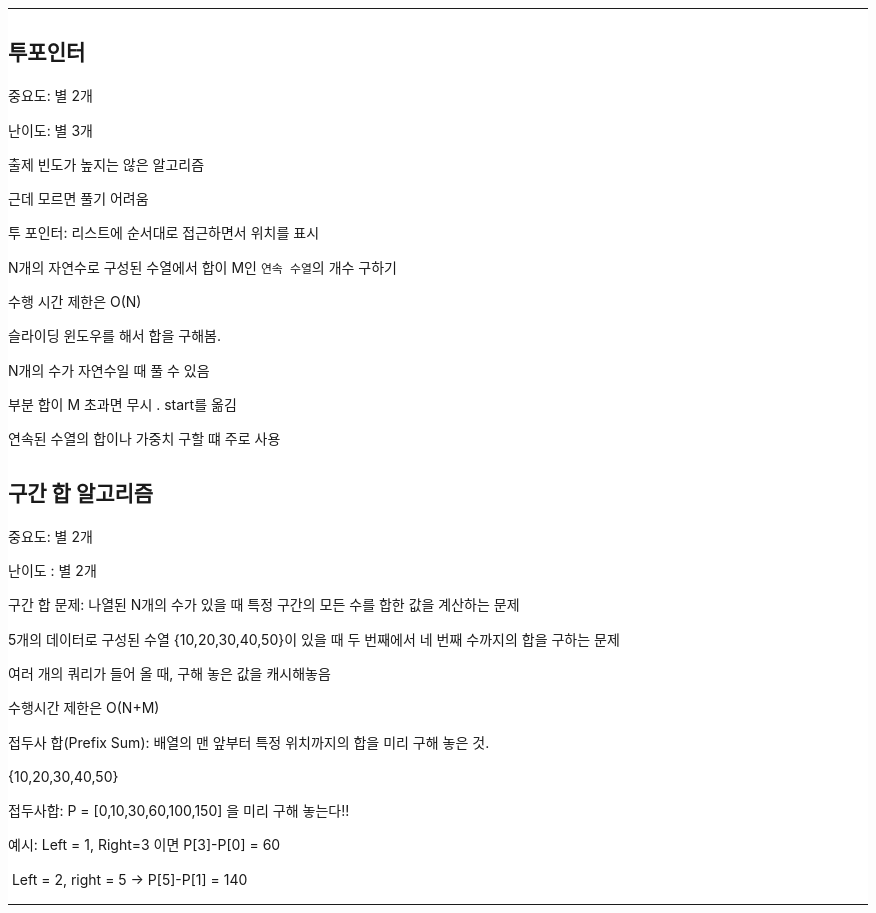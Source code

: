 

---



## 투포인터

중요도: 별 2개

난이도: 별 3개

출제 빈도가 높지는 않은 알고리즘

근데 모르면 풀기 어려움



투 포인터: 리스트에 순서대로 접근하면서 위치를 표시

N개의 자연수로 구성된 수열에서 합이 M인 `연속 수열`의 개수 구하기

수행 시간 제한은 O(N)

슬라이딩 윈도우를 해서 합을 구해봄.

N개의 수가 자연수일 때 풀 수 있음

부분 합이 M 초과면 무시 . start를 옮김



연속된 수열의 합이나 가중치 구할 떄 주로 사용



## 구간 합 알고리즘

중요도: 별 2개

난이도 : 별 2개



구간 합 문제: 나열된 N개의 수가 있을 때 특정 구간의 모든 수를 합한 값을 계산하는 문제

5개의 데이터로 구성된 수열 {10,20,30,40,50}이 있을 때 두 번째에서 네 번째 수까지의 합을 구하는 문제



여러 개의 쿼리가 들어 올 때, 구해 놓은 값을 캐시해놓음

수행시간 제한은 O(N+M)



접두사 합(Prefix Sum): 배열의 맨 앞부터 특정 위치까지의 합을 미리 구해 놓은 것.

{10,20,30,40,50}

접두사합: P = [0,10,30,60,100,150] 을 미리 구해 놓는다!!

예시: Left = 1, Right=3 이면 P[3]-P[0] = 60

​         Left = 2, right = 5 -> P[5]-P[1] = 140



---